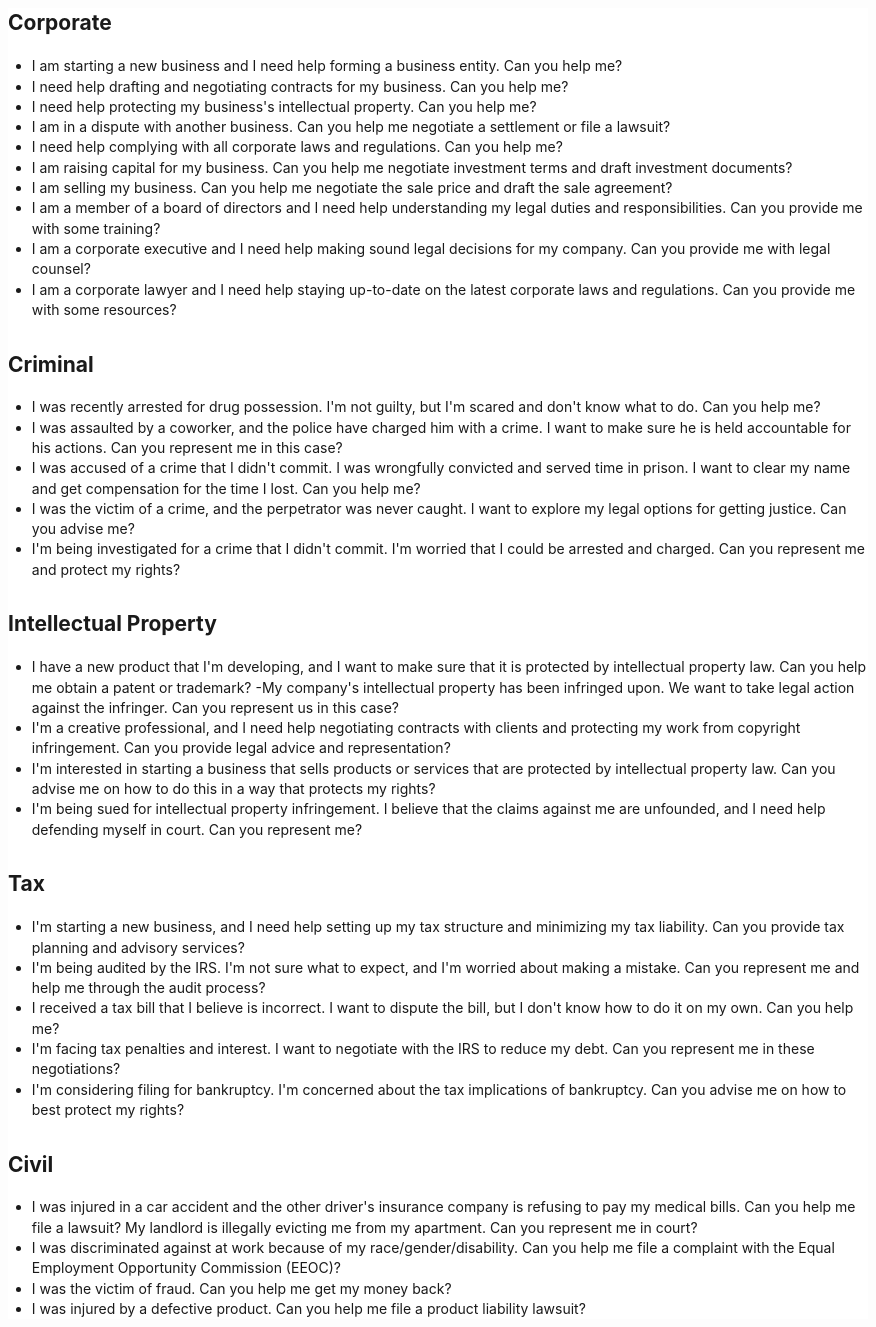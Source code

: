 ##  Corporate
- I am starting a new business and I need help forming a business entity. Can you help me?
- I need help drafting and negotiating contracts for my business. Can you help me?
- I need help protecting my business's intellectual property. Can you help me?
- I am in a dispute with another business. Can you help me negotiate a settlement or file a lawsuit?
- I need help complying with all corporate laws and regulations. Can you help me?
- I am raising capital for my business. Can you help me negotiate investment terms and draft investment documents?
- I am selling my business. Can you help me negotiate the sale price and draft the sale agreement?
- I am a member of a board of directors and I need help understanding my legal duties and responsibilities. Can you provide me with some training?
- I am a corporate executive and I need help making sound legal decisions for my company. Can you provide me with legal counsel?
- I am a corporate lawyer and I need help staying up-to-date on the latest corporate laws and regulations. Can you provide me with some resources?
## Criminal
- I was recently arrested for drug possession. I'm not guilty, but I'm scared and don't know what to do. Can you help me?
- I was assaulted by a coworker, and the police have charged him with a crime. I want to make sure he is held accountable for his actions. Can you represent me in this case?
- I was accused of a crime that I didn't commit. I was wrongfully convicted and served time in prison. I want to clear my name and get compensation for the time I lost. Can you help me?
- I was the victim of a crime, and the perpetrator was never caught. I want to explore my legal options for getting justice. Can you advise me?
- I'm being investigated for a crime that I didn't commit. I'm worried that I could be arrested and charged. Can you represent me and protect my rights?
## Intellectual Property
- I have a new product that I'm developing, and I want to make sure that it is protected by intellectual property law. Can you help me obtain a patent or trademark?
-My company's intellectual property has been infringed upon. We want to take legal action against the infringer. Can you represent us in this case?
- I'm a creative professional, and I need help negotiating contracts with clients and protecting my work from copyright infringement. Can you provide legal advice and representation?
- I'm interested in starting a business that sells products or services that are protected by intellectual property law. Can you advise me on how to do this in a way that protects my rights?
- I'm being sued for intellectual property infringement. I believe that the claims against me are unfounded, and
    I need help defending myself in court. Can you represent me?
## Tax
- I'm starting a new business, and I need help setting up my tax structure and minimizing my tax liability. Can you provide tax planning and advisory services?
- I'm being audited by the IRS. I'm not sure what to expect, and I'm worried about making a mistake. Can you represent me and help me through the audit process?
- I received a tax bill that I believe is incorrect. I want to dispute the bill, but I don't know how to do it on my own. Can you help me?
- I'm facing tax penalties and interest. I want to negotiate with the IRS to reduce my debt. Can you represent me in these negotiations?
- I'm considering filing for bankruptcy. I'm concerned about the tax implications of bankruptcy. Can you advise me on how to best protect my rights?
## Civil
- I was injured in a car accident and the other driver's insurance company is refusing to pay my medical bills. Can you help me file a lawsuit?
My landlord is illegally evicting me from my apartment. Can you represent me in court?
- I was discriminated against at work because of my race/gender/disability. Can you help me file a complaint with the Equal Employment Opportunity Commission (EEOC)?
- I was the victim of fraud. Can you help me get my money back?
- I was injured by a defective product. Can you help me file a product liability lawsuit?